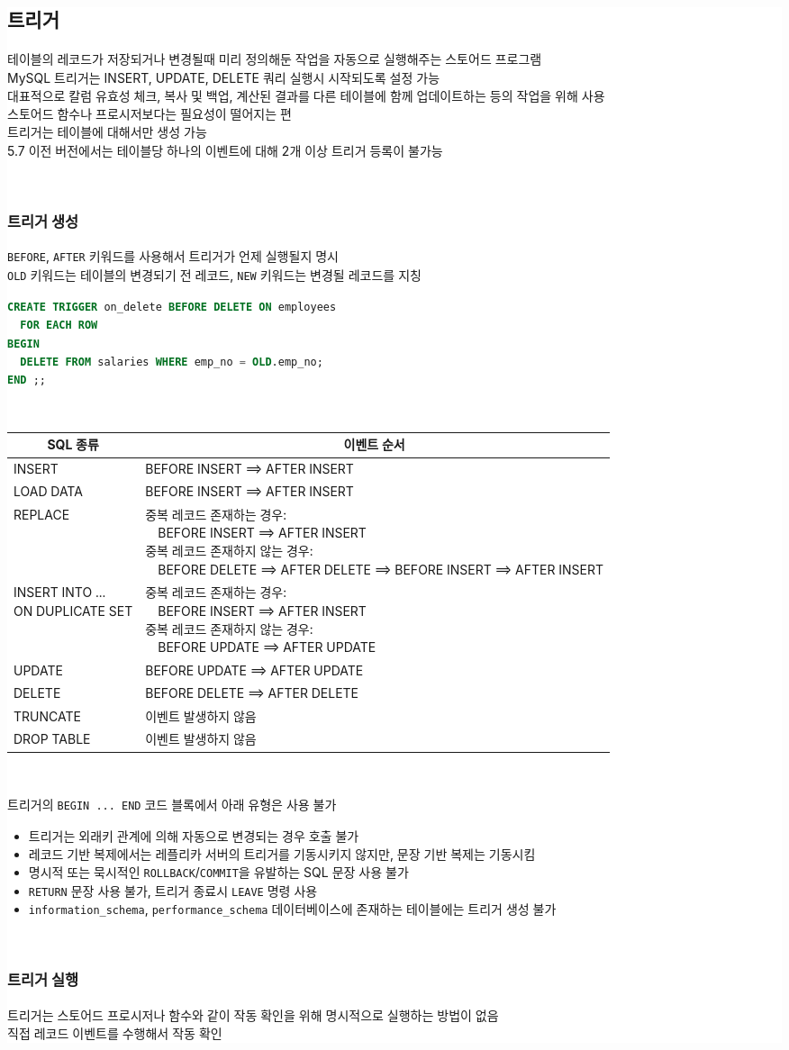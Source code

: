 ## 트리거
테이블의 레코드가 저장되거나 변경될때 미리 정의해둔 작업을 자동으로 실행해주는 스토어드 프로그램  
MySQL 트리거는 INSERT, UPDATE, DELETE 쿼리 실행시 시작되도록 설정 가능  
대표적으로 칼럼 유효성 체크, 복사 및 백업, 계산된 결과를 다른 테이블에 함께 업데이트하는 등의 작업을 위해 사용  
스토어드 함수나 프로시저보다는 필요성이 떨어지는 편  
트리거는 테이블에 대해서만 생성 가능  
5.7 이전 버전에서는 테이블당 하나의 이벤트에 대해 2개 이상 트리거 등록이 불가능  

<br>

### 트리거 생성
`BEFORE`, `AFTER` 키워드를 사용해서 트리거가 언제 실행될지 명시  
`OLD` 키워드는 테이블의 변경되기 전 레코드, `NEW` 키워드는 변경될 레코드를 지칭  

```sql
CREATE TRIGGER on_delete BEFORE DELETE ON employees
  FOR EACH ROW
BEGIN
  DELETE FROM salaries WHERE emp_no = OLD.emp_no;
END ;;
```

<br>

| SQL 종류 | 이벤트 순서 |
|--|--|
| INSERT | BEFORE INSERT ==> AFTER INSERT |
| LOAD DATA | BEFORE INSERT ==> AFTER INSERT |
| REPLACE | 중복 레코드 존재하는 경우: <br> &emsp;BEFORE INSERT ==> AFTER INSERT <br> 중복 레코드 존재하지 않는 경우: <br> &emsp;BEFORE DELETE ==> AFTER DELETE ==> BEFORE INSERT ==> AFTER INSERT |
| INSERT INTO ... <br> ON DUPLICATE SET | 중복 레코드 존재하는 경우: <br> &emsp;BEFORE INSERT ==> AFTER INSERT <br> 중복 레코드 존재하지 않는 경우: <br> &emsp;BEFORE UPDATE ==> AFTER UPDATE |
| UPDATE | BEFORE UPDATE ==> AFTER UPDATE |
| DELETE | BEFORE DELETE ==> AFTER DELETE |
| TRUNCATE | 이벤트 발생하지 않음 |
| DROP TABLE | 이벤트 발생하지 않음 |

<br>

트리거의 `BEGIN ... END` 코드 블록에서 아래 유형은 사용 불가  
- 트리거는 외래키 관계에 의해 자동으로 변경되는 경우 호출 불가
- 레코드 기반 복제에서는 레플리카 서버의 트리거를 기동시키지 않지만, 문장 기반 복제는 기동시킴
- 명시적 또는 묵시적인 `ROLLBACK`/`COMMIT`을 유발하는 SQL 문장 사용 불가
- `RETURN` 문장 사용 불가, 트리거 종료시 `LEAVE` 명령 사용
- `information_schema`, `performance_schema` 데이터베이스에 존재하는 테이블에는 트리거 생성 불가

<br>

### 트리거 실행
트리거는 스토어드 프로시저나 함수와 같이 작동 확인을 위해 명시적으로 실행하는 방법이 없음  
직접 레코드 이벤트를 수행해서 작동 확인  
